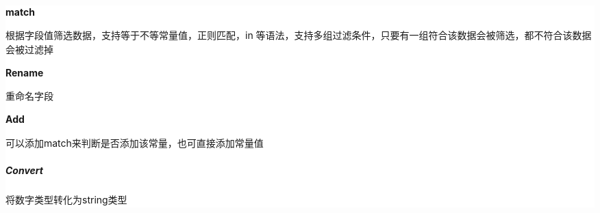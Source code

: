 **match**

根据字段值筛选数据，支持等于不等常量值，正则匹配，in 等语法，支持多组过滤条件，只要有一组符合该数据会被筛选，都不符合该数据会被过滤掉

**Rename**

重命名字段

**Add**

可以添加match来判断是否添加该常量，也可直接添加常量值

##### Convert

将数字类型转化为string类型